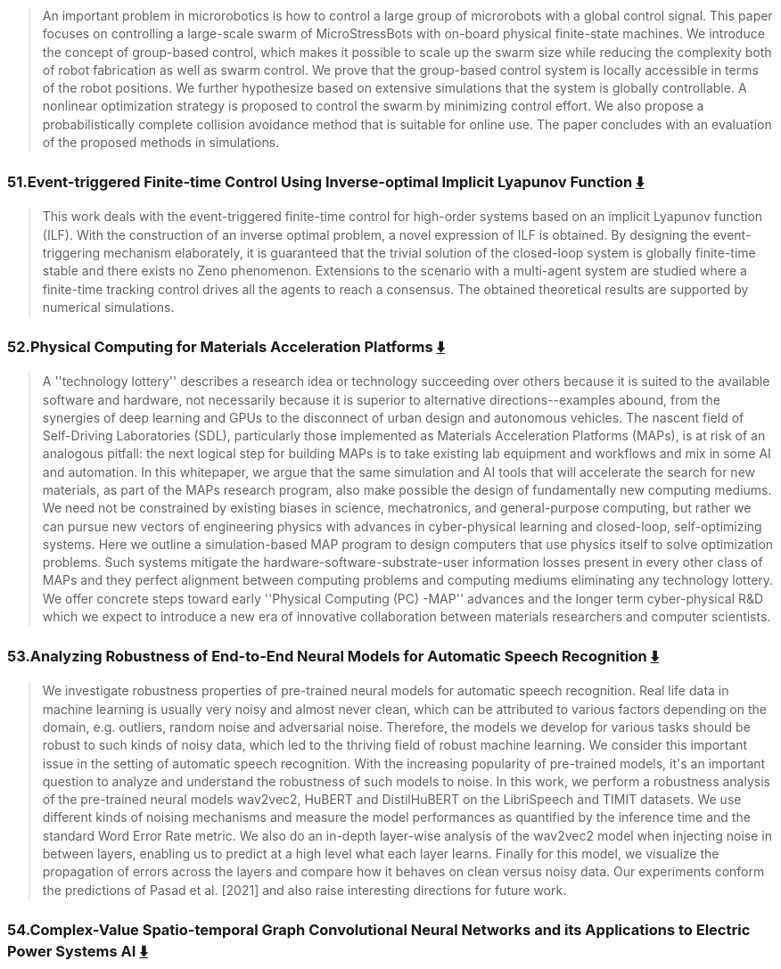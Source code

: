 >  An important problem in microrobotics is how to control a large group of microrobots with a global control signal. This paper focuses on controlling a large-scale swarm of MicroStressBots with on-board physical finite-state machines. We introduce the concept of group-based control, which makes it possible to scale up the swarm size while reducing the complexity both of robot fabrication as well as swarm control. We prove that the group-based control system is locally accessible in terms of the robot positions. We further hypothesize based on extensive simulations that the system is globally controllable. A nonlinear optimization strategy is proposed to control the swarm by minimizing control effort. We also propose a probabilistically complete collision avoidance method that is suitable for online use. The paper concludes with an evaluation of the proposed methods in simulations.      
### 51.Event-triggered Finite-time Control Using Inverse-optimal Implicit Lyapunov Function  [ :arrow_down: ](https://arxiv.org/pdf/2208.08607.pdf)
>  This work deals with the event-triggered finite-time control for high-order systems based on an implicit Lyapunov function (ILF). With the construction of an inverse optimal problem, a novel expression of ILF is obtained. By designing the event-triggering mechanism elaborately, it is guaranteed that the trivial solution of the closed-loop system is globally finite-time stable and there exists no Zeno phenomenon. Extensions to the scenario with a multi-agent system are studied where a finite-time tracking control drives all the agents to reach a consensus. The obtained theoretical results are supported by numerical simulations.      
### 52.Physical Computing for Materials Acceleration Platforms  [ :arrow_down: ](https://arxiv.org/pdf/2208.08566.pdf)
>  A ''technology lottery'' describes a research idea or technology succeeding over others because it is suited to the available software and hardware, not necessarily because it is superior to alternative directions--examples abound, from the synergies of deep learning and GPUs to the disconnect of urban design and autonomous vehicles. The nascent field of Self-Driving Laboratories (SDL), particularly those implemented as Materials Acceleration Platforms (MAPs), is at risk of an analogous pitfall: the next logical step for building MAPs is to take existing lab equipment and workflows and mix in some AI and automation. In this whitepaper, we argue that the same simulation and AI tools that will accelerate the search for new materials, as part of the MAPs research program, also make possible the design of fundamentally new computing mediums. We need not be constrained by existing biases in science, mechatronics, and general-purpose computing, but rather we can pursue new vectors of engineering physics with advances in cyber-physical learning and closed-loop, self-optimizing systems. Here we outline a simulation-based MAP program to design computers that use physics itself to solve optimization problems. Such systems mitigate the hardware-software-substrate-user information losses present in every other class of MAPs and they perfect alignment between computing problems and computing mediums eliminating any technology lottery. We offer concrete steps toward early ''Physical Computing (PC) -MAP'' advances and the longer term cyber-physical R&amp;D which we expect to introduce a new era of innovative collaboration between materials researchers and computer scientists.      
### 53.Analyzing Robustness of End-to-End Neural Models for Automatic Speech Recognition  [ :arrow_down: ](https://arxiv.org/pdf/2208.08509.pdf)
>  We investigate robustness properties of pre-trained neural models for automatic speech recognition. Real life data in machine learning is usually very noisy and almost never clean, which can be attributed to various factors depending on the domain, e.g. outliers, random noise and adversarial noise. Therefore, the models we develop for various tasks should be robust to such kinds of noisy data, which led to the thriving field of robust machine learning. We consider this important issue in the setting of automatic speech recognition. With the increasing popularity of pre-trained models, it's an important question to analyze and understand the robustness of such models to noise. In this work, we perform a robustness analysis of the pre-trained neural models wav2vec2, HuBERT and DistilHuBERT on the LibriSpeech and TIMIT datasets. We use different kinds of noising mechanisms and measure the model performances as quantified by the inference time and the standard Word Error Rate metric. We also do an in-depth layer-wise analysis of the wav2vec2 model when injecting noise in between layers, enabling us to predict at a high level what each layer learns. Finally for this model, we visualize the propagation of errors across the layers and compare how it behaves on clean versus noisy data. Our experiments conform the predictions of Pasad et al. [2021] and also raise interesting directions for future work.      
### 54.Complex-Value Spatio-temporal Graph Convolutional Neural Networks and its Applications to Electric Power Systems AI  [ :arrow_down: ](https://arxiv.org/pdf/2208.08485.pdf)